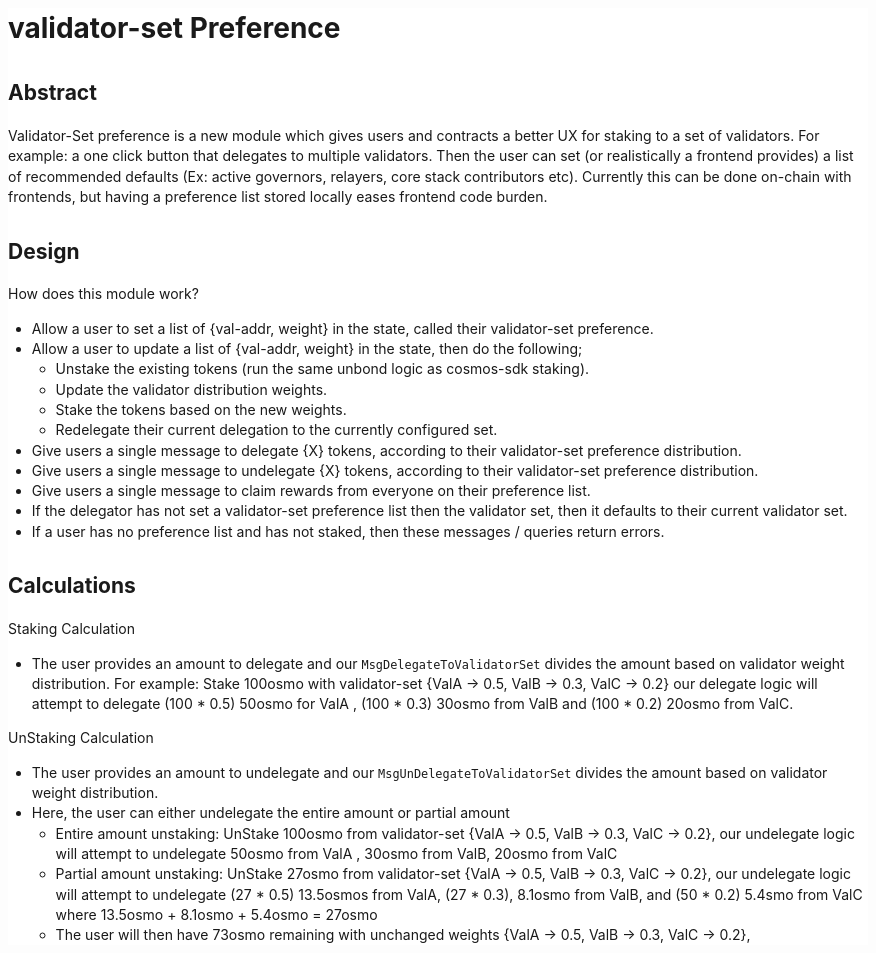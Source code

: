 # validator-set Preference 

## Abstract 

Validator-Set preference is a new module which gives users and contracts a 
better UX for staking to a set of validators. For example: a one click button
that delegates to multiple validators. Then the user can set (or realistically a frontend provides) 
a list of recommended defaults (Ex: active governors, relayers, core stack contributors etc).
Currently this can be done on-chain with frontends, but having a preference list stored locally 
eases frontend code burden. 

## Design 

How does this module work? 

- Allow a user to set a list of {val-addr, weight} in the state, called their validator-set preference.
- Allow a user to update a list of {val-addr, weight} in the state, then do the following; 
  - Unstake the existing tokens (run the same unbond logic as cosmos-sdk staking).
  - Update the validator distribution weights.
  - Stake the tokens based on the new weights.
  - Redelegate their current delegation to the currently configured set.
- Give users a single message to delegate {X} tokens, according to their validator-set preference distribution.
- Give users a single message to undelegate {X} tokens, according to their validator-set preference distribution.
- Give users a single message to claim rewards from everyone on their preference list.
- If the delegator has not set a validator-set preference list then the validator set, then it defaults to their current validator set.
- If a user has no preference list and has not staked, then these messages / queries return errors.

## Calculations

Staking Calculation 

- The user provides an amount to delegate and our `MsgDelegateToValidatorSet` divides the amount based on validator weight distribution.
  For example: Stake 100osmo with validator-set {ValA -> 0.5, ValB -> 0.3, ValC -> 0.2}
  our delegate logic will attempt to delegate (100 * 0.5) 50osmo for ValA , (100 * 0.3) 30osmo from ValB and (100 * 0.2) 20osmo from ValC.

UnStaking Calculation 

- The user provides an amount to undelegate and our `MsgUnDelegateToValidatorSet` divides the amount based on validator weight distribution.
- Here, the user can either undelegate the entire amount or partial amount 
  - Entire amount unstaking: UnStake 100osmo from validator-set {ValA -> 0.5, ValB -> 0.3, ValC -> 0.2},
    our undelegate logic will attempt to undelegate 50osmo from ValA , 30osmo from ValB, 20osmo from ValC
  - Partial amount unstaking: UnStake 27osmo from validator-set {ValA -> 0.5, ValB -> 0.3, ValC -> 0.2}, 
    our undelegate logic will attempt to undelegate (27 * 0.5) 13.5osmos from ValA, (27 * 0.3), 8.1osmo from ValB, 
    and (50 * 0.2) 5.4smo from ValC where 13.5osmo + 8.1osmo + 5.4osmo = 27osmo
  - The user will then have 73osmo remaining with unchanged weights {ValA -> 0.5, ValB -> 0.3, ValC -> 0.2},

